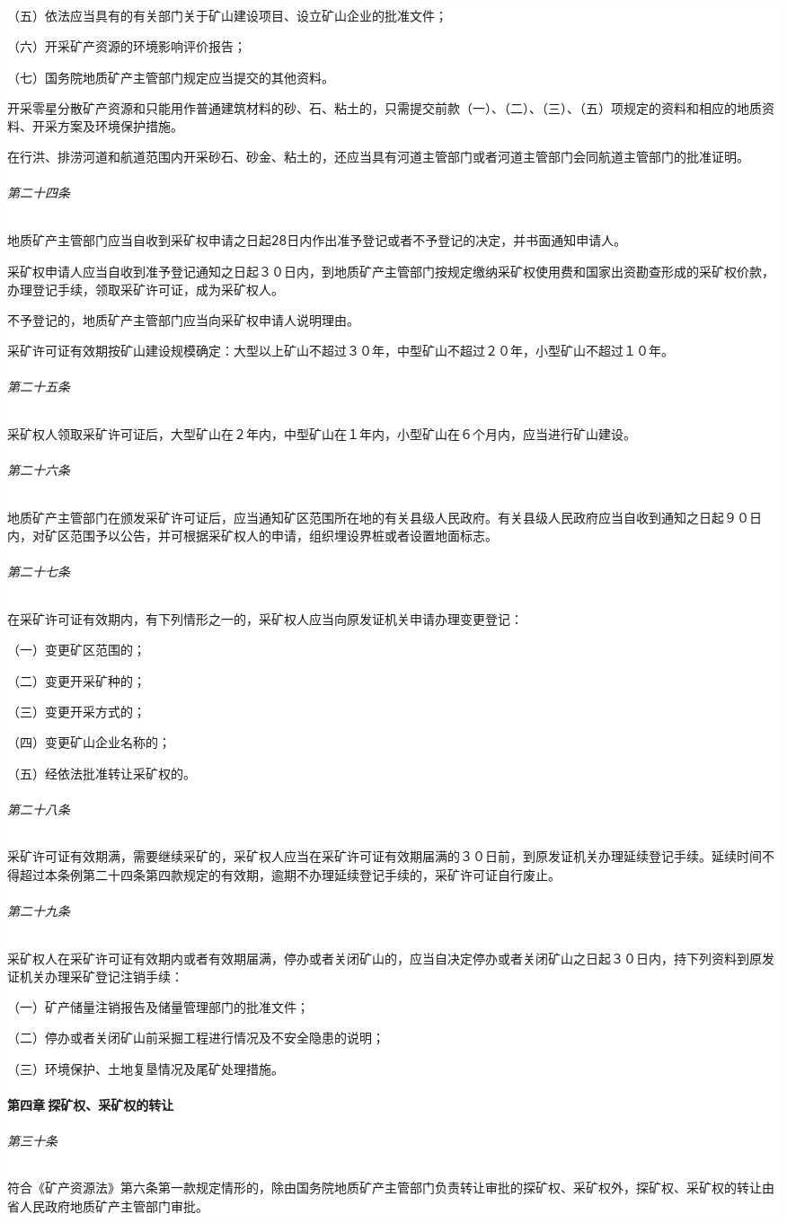 （五）依法应当具有的有关部门关于矿山建设项目、设立矿山企业的批准文件；

（六）开采矿产资源的环境影响评价报告；

（七）国务院地质矿产主管部门规定应当提交的其他资料。

开采零星分散矿产资源和只能用作普通建筑材料的砂、石、粘土的，只需提交前款（一）、（二）、（三）、（五）项规定的资料和相应的地质资料、开采方案及环境保护措施。

在行洪、排涝河道和航道范围内开采砂石、砂金、粘土的，还应当具有河道主管部门或者河道主管部门会同航道主管部门的批准证明。

###### 第二十四条

地质矿产主管部门应当自收到采矿权申请之日起28日内作出准予登记或者不予登记的决定，并书面通知申请人。

采矿权申请人应当自收到准予登记通知之日起３０日内，到地质矿产主管部门按规定缴纳采矿权使用费和国家出资勘查形成的采矿权价款，办理登记手续，领取采矿许可证，成为采矿权人。

不予登记的，地质矿产主管部门应当向采矿权申请人说明理由。

采矿许可证有效期按矿山建设规模确定：大型以上矿山不超过３０年，中型矿山不超过２０年，小型矿山不超过１０年。

###### 第二十五条

采矿权人领取采矿许可证后，大型矿山在２年内，中型矿山在１年内，小型矿山在６个月内，应当进行矿山建设。

###### 第二十六条

地质矿产主管部门在颁发采矿许可证后，应当通知矿区范围所在地的有关县级人民政府。有关县级人民政府应当自收到通知之日起９０日内，对矿区范围予以公告，并可根据采矿权人的申请，组织埋设界桩或者设置地面标志。

###### 第二十七条

在采矿许可证有效期内，有下列情形之一的，采矿权人应当向原发证机关申请办理变更登记：

（一）变更矿区范围的；

（二）变更开采矿种的；

（三）变更开采方式的；

（四）变更矿山企业名称的；

（五）经依法批准转让采矿权的。

###### 第二十八条

采矿许可证有效期满，需要继续采矿的，采矿权人应当在采矿许可证有效期届满的３０日前，到原发证机关办理延续登记手续。延续时间不得超过本条例第二十四条第四款规定的有效期，逾期不办理延续登记手续的，采矿许可证自行废止。

###### 第二十九条

采矿权人在采矿许可证有效期内或者有效期届满，停办或者关闭矿山的，应当自决定停办或者关闭矿山之日起３０日内，持下列资料到原发证机关办理采矿登记注销手续：

（一）矿产储量注销报告及储量管理部门的批准文件；

（二）停办或者关闭矿山前采掘工程进行情况及不安全隐患的说明；

（三）环境保护、土地复垦情况及尾矿处理措施。

#### 第四章 探矿权、采矿权的转让

###### 第三十条

符合《矿产资源法》第六条第一款规定情形的，除由国务院地质矿产主管部门负责转让审批的探矿权、采矿权外，探矿权、采矿权的转让由省人民政府地质矿产主管部门审批。
